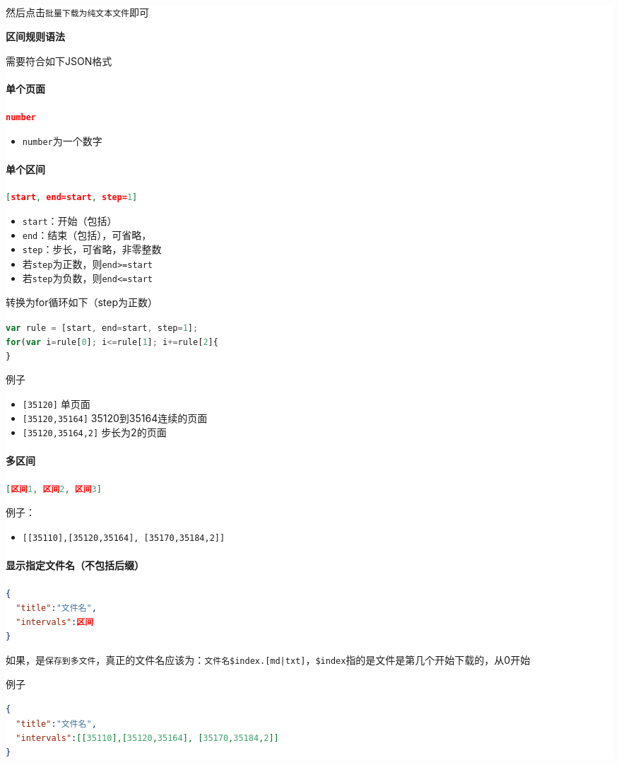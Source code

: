 然后点击`批量下载为纯文本文件`即可


**区间规则语法**

需要符合如下JSON格式


#### 单个页面
```json
number
```
* `number`为一个数字

#### 单个区间
```json
[start, end=start, step=1]
```
* `start`：开始（包括）
* `end`：结束（包括），可省略，
* `step`：步长，可省略，非零整数
* 若`step`为正数，则`end>=start`
* 若`step`为负数，则`end<=start`

转换为for循环如下（step为正数）
```js
var rule = [start, end=start, step=1];
for(var i=rule[0]; i<=rule[1]; i+=rule[2]{
}
```

例子
* `[35120]` 单页面
* `[35120,35164]` 35120到35164连续的页面
* `[35120,35164,2]` 步长为2的页面


#### 多区间
```json
[区间1, 区间2, 区间3]
```

例子：
* `[[35110],[35120,35164], [35170,35184,2]]`


#### 显示指定文件名（不包括后缀）
```json
{
  "title":"文件名",
  "intervals":区间
}
```

如果，是`保存到多文件`，真正的文件名应该为：`文件名$index.[md|txt]`，`$index`指的是文件是第几个开始下载的，从0开始

例子
```json
{
  "title":"文件名",
  "intervals":[[35110],[35120,35164], [35170,35184,2]]
}
```
